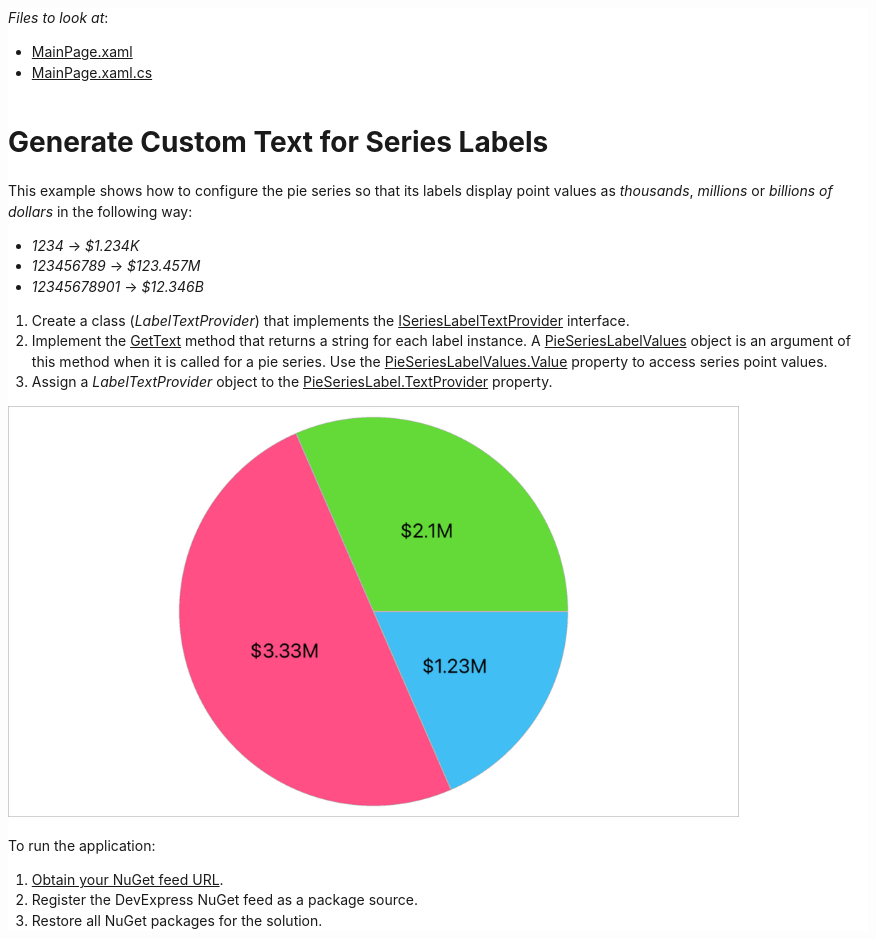 
*Files to look at*:

* [MainPage.xaml](./SeriesLabelTextProviderExample/MainPage.xaml)
* [MainPage.xaml.cs](./SeriesLabelTextProviderExample/MainPage.xaml.cs)


# Generate Custom Text for Series Labels

This example shows how to configure the pie series so that its labels display point values as *thousands*, *millions* or *billions of dollars* in the following way:
- *1234* -> *$1.234K* 
- *123456789* -> *$123.457M*
- *12345678901* -> *$12.346B*

1. Create a class (*LabelTextProvider*) that implements the [ISeriesLabelTextProvider](https://docs.devexpress.com/MobileControls/DevExpress.XamarinForms.Charts.ISeriesLabelTextProvider) interface.
2. Implement the [GetText](https://docs.devexpress.com/MobileControls/DevExpress.XamarinForms.Charts.ISeriesLabelTextProvider.GetText(DevExpress.XamarinForms.Charts.SeriesLabelValuesBase)) method that returns a string for each label instance. A [PieSeriesLabelValues](https://docs.devexpress.com/MobileControls/DevExpress.XamarinForms.Charts.PieSeriesLabelValues) object is an argument of this method when it is called for a pie series. Use the [PieSeriesLabelValues.Value](https://docs.devexpress.com/MobileControls/DevExpress.XamarinForms.Charts.PieSeriesLabelValues.Value) property to access series point values.
3. Assign a *LabelTextProvider* object to the [PieSeriesLabel.TextProvider](https://docs.devexpress.com/MobileControls/DevExpress.XamarinForms.Charts.SeriesLabel.TextProvider) property.

<img src="./img/pie-series-custom-label.png" width="85%" />

To run the application:
1. [Obtain your NuGet feed URL](http://docs.devexpress.com/GeneralInformation/116042/installation/install-devexpress-controls-using-nuget-packages/obtain-your-nuget-feed-url).
2. Register the DevExpress NuGet feed as a package source.
3. Restore all NuGet packages for the solution.